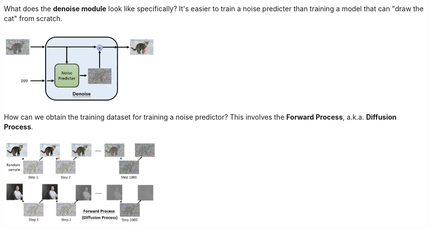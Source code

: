 What does the **denoise module** look like specifically? It's easier to train a noise predicter than training a model that can "draw the cat" from scratch.

<img src="assets/image-20240526211359794.png" alt="image-20240526211359794" style="zoom:30%;" />

How can we obtain the training dataset for training a noise predictor? This involves the **Forward Process**, a.k.a. **Diffusion Process**.

<img src="assets/image-20240526211903044.png" alt="image-20240526211903044" style="zoom:30%;" />
